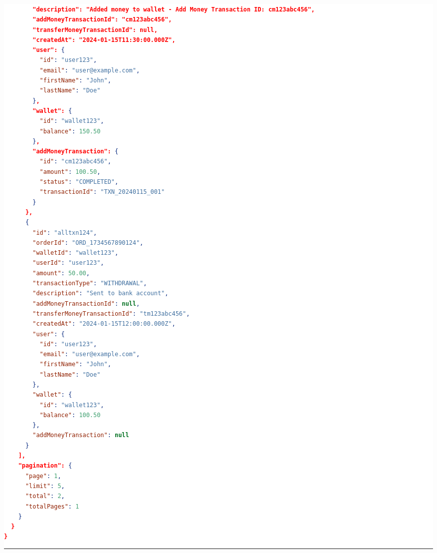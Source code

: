 ```json
        "description": "Added money to wallet - Add Money Transaction ID: cm123abc456",
        "addMoneyTransactionId": "cm123abc456",
        "transferMoneyTransactionId": null,
        "createdAt": "2024-01-15T11:30:00.000Z",
        "user": {
          "id": "user123",
          "email": "user@example.com",
          "firstName": "John",
          "lastName": "Doe"
        },
        "wallet": {
          "id": "wallet123",
          "balance": 150.50
        },
        "addMoneyTransaction": {
          "id": "cm123abc456",
          "amount": 100.50,
          "status": "COMPLETED",
          "transactionId": "TXN_20240115_001"
        }
      },
      {
        "id": "alltxn124",
        "orderId": "ORD_1734567890124",
        "walletId": "wallet123",
        "userId": "user123",
        "amount": 50.00,
        "transactionType": "WITHDRAWAL",
        "description": "Sent to bank account",
        "addMoneyTransactionId": null,
        "transferMoneyTransactionId": "tm123abc456",
        "createdAt": "2024-01-15T12:00:00.000Z",
        "user": {
          "id": "user123",
          "email": "user@example.com",
          "firstName": "John",
          "lastName": "Doe"
        },
        "wallet": {
          "id": "wallet123",
          "balance": 100.50
        },
        "addMoneyTransaction": null
      }
    ],
    "pagination": {
      "page": 1,
      "limit": 5,
      "total": 2,
      "totalPages": 1
    }
  }
}
```

---